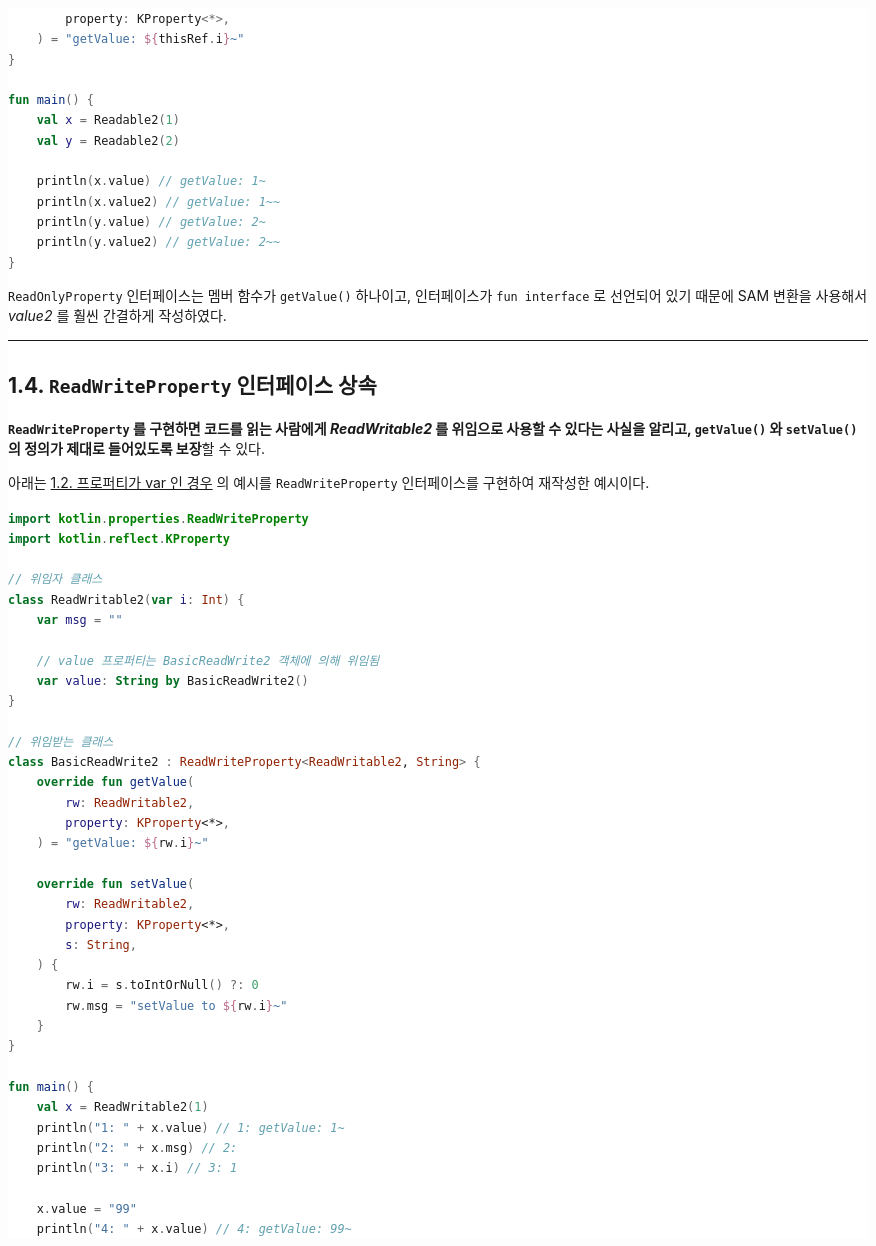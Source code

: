 ```kotlin
        property: KProperty<*>,
    ) = "getValue: ${thisRef.i}~"
}

fun main() {
    val x = Readable2(1)
    val y = Readable2(2)

    println(x.value) // getValue: 1~
    println(x.value2) // getValue: 1~~
    println(y.value) // getValue: 2~
    println(y.value2) // getValue: 2~~
}
```

`ReadOnlyProperty` 인터페이스는 멤버 함수가 `getValue()` 하나이고, 인터페이스가 `fun interface` 로 선언되어 있기 때문에 SAM 변환을 사용해서 _value2_ 를 훨씬
간결하게 작성하였다.

---

## 1.4. `ReadWriteProperty` 인터페이스 상속

**`ReadWriteProperty` 를 구현하면 코드를 읽는 사람에게 _ReadWritable2_ 를 위임으로 사용할 수 있다는 사실을 알리고, `getValue()` 와 `setValue()` 의 정의가 제대로 들어있도록 보장**할 수 있다.

아래는 [1.2. 프로퍼티가 var 인 경우](#12-프로퍼티가-var-인-경우) 의 예시를 `ReadWriteProperty` 인터페이스를 구현하여 재작성한 예시이다.
```kotlin
import kotlin.properties.ReadWriteProperty
import kotlin.reflect.KProperty

// 위임자 클래스
class ReadWritable2(var i: Int) {
    var msg = ""

    // value 프로퍼티는 BasicReadWrite2 객체에 의해 위임됨
    var value: String by BasicReadWrite2()
}

// 위임받는 클래스
class BasicReadWrite2 : ReadWriteProperty<ReadWritable2, String> {
    override fun getValue(
        rw: ReadWritable2,
        property: KProperty<*>,
    ) = "getValue: ${rw.i}~"

    override fun setValue(
        rw: ReadWritable2,
        property: KProperty<*>,
        s: String,
    ) {
        rw.i = s.toIntOrNull() ?: 0
        rw.msg = "setValue to ${rw.i}~"
    }
}

fun main() {
    val x = ReadWritable2(1)
    println("1: " + x.value) // 1: getValue: 1~
    println("2: " + x.msg) // 2:
    println("3: " + x.i) // 3: 1

    x.value = "99"
    println("4: " + x.value) // 4: getValue: 99~
```